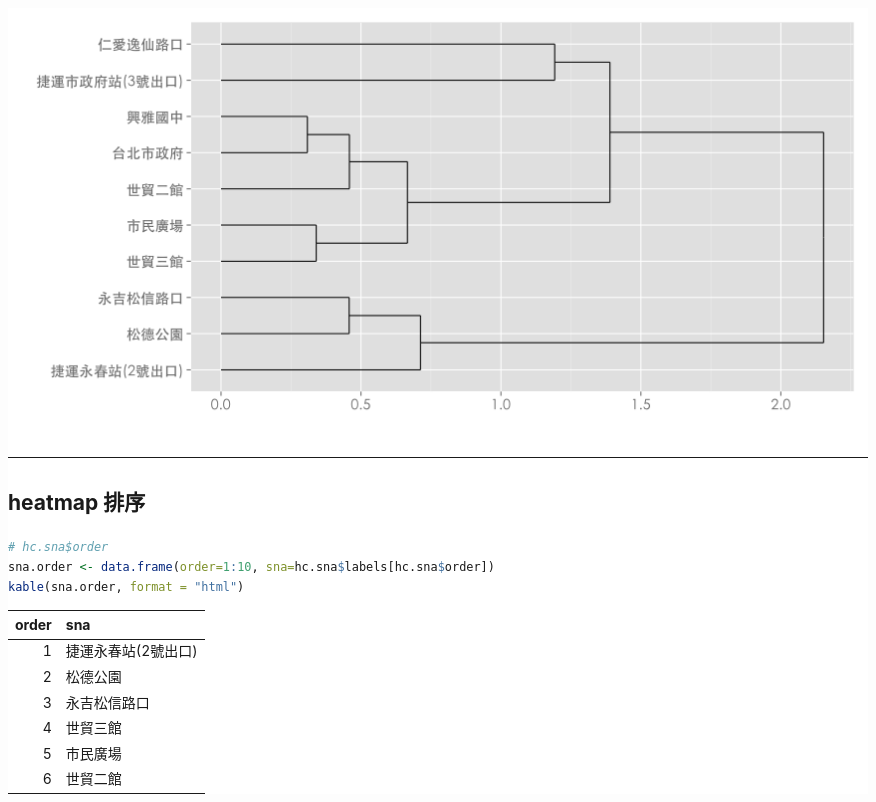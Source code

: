 ![plot of chunk unnamed-chunk-18](assets/fig/unnamed-chunk-18-1.png) 

---
## heatmap 排序

```r
# hc.sna$order
sna.order <- data.frame(order=1:10, sna=hc.sna$labels[hc.sna$order])
kable(sna.order, format = "html")
```

<table>
 <thead>
  <tr>
   <th style="text-align:right;"> order </th>
   <th style="text-align:left;"> sna </th>
  </tr>
 </thead>
<tbody>
  <tr>
   <td style="text-align:right;"> 1 </td>
   <td style="text-align:left;"> 捷運永春站(2號出口) </td>
  </tr>
  <tr>
   <td style="text-align:right;"> 2 </td>
   <td style="text-align:left;"> 松德公園 </td>
  </tr>
  <tr>
   <td style="text-align:right;"> 3 </td>
   <td style="text-align:left;"> 永吉松信路口 </td>
  </tr>
  <tr>
   <td style="text-align:right;"> 4 </td>
   <td style="text-align:left;"> 世貿三館 </td>
  </tr>
  <tr>
   <td style="text-align:right;"> 5 </td>
   <td style="text-align:left;"> 市民廣場 </td>
  </tr>
  <tr>
   <td style="text-align:right;"> 6 </td>
   <td style="text-align:left;"> 世貿二館 </td>